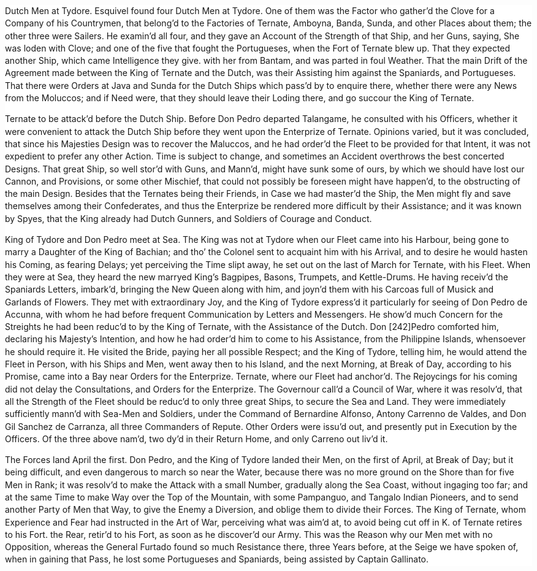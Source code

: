 Dutch Men at Tydore. Esquivel found four Dutch Men at Tydore. One of them was the Factor who gather’d the Clove for a Company of his Countrymen, that belong’d to the Factories of Ternate, Amboyna, Banda, Sunda, and other Places about them; the other three were Sailers. He examin’d all four, and they gave an Account of the Strength of that Ship, and her Guns, saying, She was loden with Clove; and one of the five that fought the Portugueses, when the Fort of Ternate blew up. That they expected another Ship, which came Intelligence they give. with her from Bantam, and was parted in foul Weather. That the main Drift of the Agreement made between the King of Ternate and the Dutch, was their Assisting him against the Spaniards, and Portugueses. That there were Orders at Java and Sunda for the Dutch Ships which pass’d by to enquire there, whether there were any News from the Moluccos; and if Need were, that they should leave their Loding there, and go succour the King of Ternate.

Ternate to be attack’d before the Dutch Ship. Before Don Pedro departed Talangame, he consulted with his Officers, whether it were convenient to attack the Dutch Ship before they went upon the Enterprize of Ternate. Opinions varied, but it was concluded, that since his Majesties Design was to recover the Maluccos, and he had order’d the Fleet to be provided for that Intent, it was not expedient to prefer any other Action. Time is subject to change, and sometimes an Accident overthrows the best concerted Designs. That great Ship, so well stor’d with Guns, and Mann’d, might have sunk some of ours, by which we should have lost our Cannon, and Provisions, or some other Mischief, that could not possibly be foreseen might have happen’d, to the obstructing of the main Design. Besides that the Ternates being their Friends, in Case we had master’d the Ship, the Men might fly and save themselves among their Confederates, and thus the Enterprize be rendered more difficult by their Assistance; and it was known by Spyes, that the King already had Dutch Gunners, and Soldiers of Courage and Conduct.

King of Tydore and Don Pedro meet at Sea. The King was not at Tydore when our Fleet came into his Harbour, being gone to marry a Daughter of the King of Bachian; and tho’ the Colonel sent to acquaint him with his Arrival, and to desire he would hasten his Coming, as fearing Delays; yet perceiving the Time slipt away, he set out on the last of March for Ternate, with his Fleet. When they were at Sea, they heard the new marryed King’s Bagpipes, Basons, Trumpets, and Kettle-Drums. He having receiv’d the Spaniards Letters, imbark’d, bringing the New Queen along with him, and joyn’d them with his Carcoas full of Musick and Garlands of Flowers. They met with extraordinary Joy, and the King of Tydore express’d it particularly for seeing of Don Pedro de Accunna, with whom he had before frequent Communication by Letters and Messengers. He show’d much Concern for the Streights he had been reduc’d to by the King of Ternate, with the Assistance of the Dutch. Don [242]Pedro comforted him, declaring his Majesty’s Intention, and how he had order’d him to come to his Assistance, from the Philippine Islands, whensoever he should require it. He visited the Bride, paying her all possible Respect; and the King of Tydore, telling him, he would attend the Fleet in Person, with his Ships and Men, went away then to his Island, and the next Morning, at Break of Day, according to his Promise, came into a Bay near Orders for the Enterprize. Ternate, where our Fleet had anchor’d. The Rejoycings for his coming did not delay the Consultations, and Orders for the Enterprize. The Governour call’d a Council of War, where it was resolv’d, that all the Strength of the Fleet should be reduc’d to only three great Ships, to secure the Sea and Land. They were immediately sufficiently mann’d with Sea-Men and Soldiers, under the Command of Bernardine Alfonso, Antony Carrenno de Valdes, and Don Gil Sanchez de Carranza, all three Commanders of Repute. Other Orders were issu’d out, and presently put in Execution by the Officers. Of the three above nam’d, two dy’d in their Return Home, and only Carreno out liv’d it.

The Forces land April the first. Don Pedro, and the King of Tydore landed their Men, on the first of April, at Break of Day; but it being difficult, and even dangerous to march so near the Water, because there was no more ground on the Shore than for five Men in Rank; it was resolv’d to make the Attack with a small Number, gradually along the Sea Coast, without ingaging too far; and at the same Time to make Way over the Top of the Mountain, with some Pampanguo, and Tangalo Indian Pioneers, and to send another Party of Men that Way, to give the Enemy a Diversion, and oblige them to divide their Forces. The King of Ternate, whom Experience and Fear had instructed in the Art of War, perceiving what was aim’d at, to avoid being cut off in K. of Ternate retires to his Fort. the Rear, retir’d to his Fort, as soon as he discover’d our Army. This was the Reason why our Men met with no Opposition, whereas the General Furtado found so much Resistance there, three Years before, at the Seige we have spoken of, when in gaining that Pass, he lost some Portugueses and Spaniards, being assisted by Captain Gallinato.
